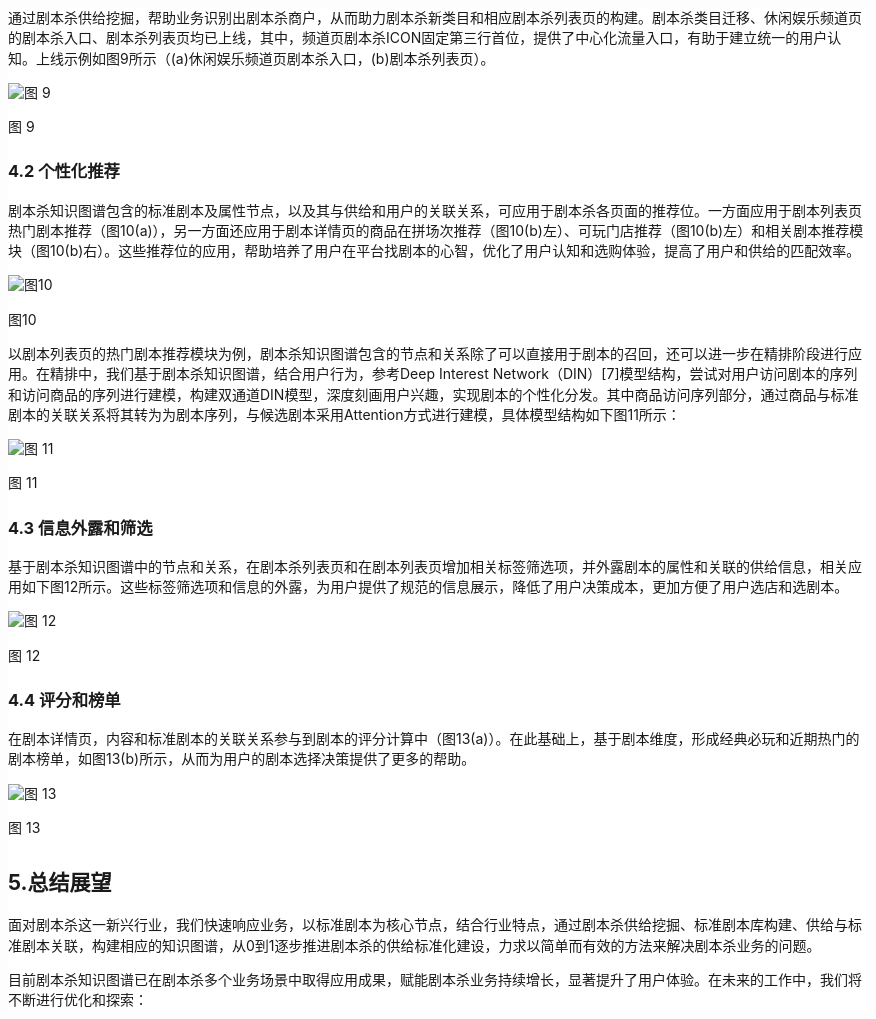 通过剧本杀供给挖掘，帮助业务识别出剧本杀商户，从而助力剧本杀新类目和相应剧本杀列表页的构建。剧本杀类目迁移、休闲娱乐频道页的剧本杀入口、剧本杀列表页均已上线，其中，频道页剧本杀ICON固定第三行首位，提供了中心化流量入口，有助于建立统一的用户认知。上线示例如图9所示（(a)休闲娱乐频道页剧本杀入口，(b)剧本杀列表页）。

![图 9](https://p0.meituan.net/travelcube/88455be613870c3a7904791e125f457e504565.png)

图 9



### 4.2 个性化推荐

剧本杀知识图谱包含的标准剧本及属性节点，以及其与供给和用户的关联关系，可应用于剧本杀各页面的推荐位。一方面应用于剧本列表页热门剧本推荐（图10(a)），另一方面还应用于剧本详情页的商品在拼场次推荐（图10(b)左）、可玩门店推荐（图10(b)左）和相关剧本推荐模块（图10(b)右）。这些推荐位的应用，帮助培养了用户在平台找剧本的心智，优化了用户认知和选购体验，提高了用户和供给的匹配效率。

![图10](https://p0.meituan.net/travelcube/0b5de62f0bc4d5652ca35a103770e00c1090463.png)

图10



以剧本列表页的热门剧本推荐模块为例，剧本杀知识图谱包含的节点和关系除了可以直接用于剧本的召回，还可以进一步在精排阶段进行应用。在精排中，我们基于剧本杀知识图谱，结合用户行为，参考Deep Interest Network（DIN）[7]模型结构，尝试对用户访问剧本的序列和访问商品的序列进行建模，构建双通道DIN模型，深度刻画用户兴趣，实现剧本的个性化分发。其中商品访问序列部分，通过商品与标准剧本的关联关系将其转为为剧本序列，与候选剧本采用Attention方式进行建模，具体模型结构如下图11所示：

![图 11](https://p0.meituan.net/travelcube/934012bd28270d479a3b813829008cf5190044.png)

图 11



### 4.3 信息外露和筛选

基于剧本杀知识图谱中的节点和关系，在剧本杀列表页和在剧本列表页增加相关标签筛选项，并外露剧本的属性和关联的供给信息，相关应用如下图12所示。这些标签筛选项和信息的外露，为用户提供了规范的信息展示，降低了用户决策成本，更加方便了用户选店和选剧本。

![图 12](https://p0.meituan.net/travelcube/b2ad113041cb5799e90f506a3ade5c7a548132.png)

图 12



### 4.4 评分和榜单

在剧本详情页，内容和标准剧本的关联关系参与到剧本的评分计算中（图13(a)）。在此基础上，基于剧本维度，形成经典必玩和近期热门的剧本榜单，如图13(b)所示，从而为用户的剧本选择决策提供了更多的帮助。

![图 13](https://p0.meituan.net/travelcube/263c1694bb5e227159392b1a365cf561911089.png)

图 13



## 5.总结展望

面对剧本杀这一新兴行业，我们快速响应业务，以标准剧本为核心节点，结合行业特点，通过剧本杀供给挖掘、标准剧本库构建、供给与标准剧本关联，构建相应的知识图谱，从0到1逐步推进剧本杀的供给标准化建设，力求以简单而有效的方法来解决剧本杀业务的问题。

目前剧本杀知识图谱已在剧本杀多个业务场景中取得应用成果，赋能剧本杀业务持续增长，显著提升了用户体验。在未来的工作中，我们将不断进行优化和探索：
